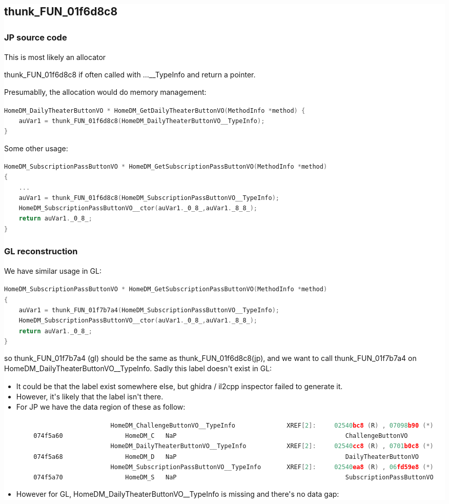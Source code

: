 
## thunk_FUN_01f6d8c8

### JP source code

This is most likely an allocator

thunk_FUN_01f6d8c8 if often called with ...__TypeInfo and return a pointer.

Presumablly, the allocation would do memory management:

```C
HomeDM_DailyTheaterButtonVO * HomeDM_GetDailyTheaterButtonVO(MethodInfo *method) {
    auVar1 = thunk_FUN_01f6d8c8(HomeDM_DailyTheaterButtonVO__TypeInfo);
}
```

Some other usage:

```C
HomeDM_SubscriptionPassButtonVO * HomeDM_GetSubscriptionPassButtonVO(MethodInfo *method)
{
    ...
    auVar1 = thunk_FUN_01f6d8c8(HomeDM_SubscriptionPassButtonVO__TypeInfo);
    HomeDM_SubscriptionPassButtonVO__ctor(auVar1._0_8_,auVar1._8_8_);
    return auVar1._0_8_;
}
```

### GL reconstruction
We have similar usage in GL: 
```C
HomeDM_SubscriptionPassButtonVO * HomeDM_GetSubscriptionPassButtonVO(MethodInfo *method)
{
    auVar1 = thunk_FUN_01f7b7a4(HomeDM_SubscriptionPassButtonVO__TypeInfo);
    HomeDM_SubscriptionPassButtonVO__ctor(auVar1._0_8_,auVar1._8_8_);
    return auVar1._0_8_;
}
```

so thunk_FUN_01f7b7a4 (gl) should be the same as thunk_FUN_01f6d8c8(jp), and we want to call thunk_FUN_01f7b7a4 on HomeDM_DailyTheaterButtonVO__TypeInfo. Sadly this label doesn't exist in GL:

- It could be that the label exist somewhere else, but ghidra / il2cpp inspector failed to generate it.
- However, it's likely that the label isn't there.
- For JP we have the data region of these as follow:

```asm
                             HomeDM_ChallengeButtonVO__TypeInfo              XREF[2]:     02540bc8 (R) , 07098b90 (*)   
        074f5a60                 HomeDM_C   NaP                                              ChallengeButtonVO
                             HomeDM_DailyTheaterButtonVO__TypeInfo           XREF[2]:     02540cc8 (R) , 0701b0c8 (*)   
        074f5a68                 HomeDM_D   NaP                                              DailyTheaterButtonVO
                             HomeDM_SubscriptionPassButtonVO__TypeInfo       XREF[2]:     02540ea8 (R) , 06fd59e8 (*)   
        074f5a70                 HomeDM_S   NaP                                              SubscriptionPassButtonVO
```
- However for GL, HomeDM_DailyTheaterButtonVO__TypeInfo is missing and there's no data gap:
